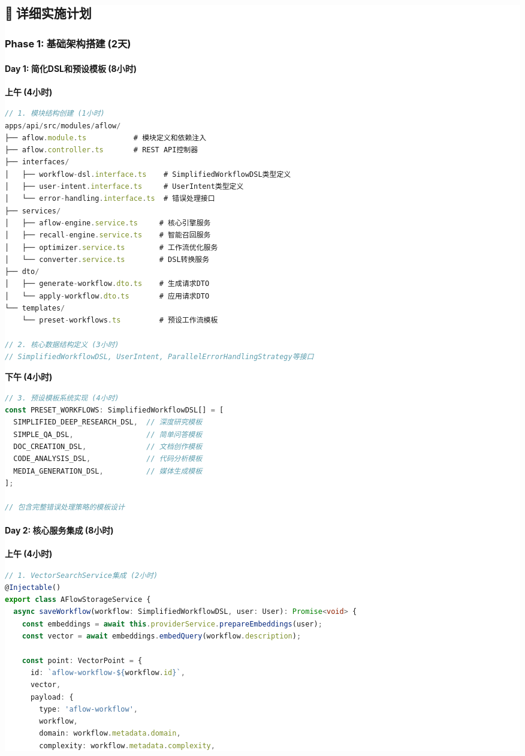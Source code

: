 
## 📅 详细实施计划

### Phase 1: 基础架构搭建 (2天)

#### Day 1: 简化DSL和预设模板 (8小时)

**上午 (4小时)**
```typescript
// 1. 模块结构创建 (1小时)
apps/api/src/modules/aflow/
├── aflow.module.ts           # 模块定义和依赖注入
├── aflow.controller.ts       # REST API控制器  
├── interfaces/
│   ├── workflow-dsl.interface.ts    # SimplifiedWorkflowDSL类型定义
│   ├── user-intent.interface.ts     # UserIntent类型定义
│   └── error-handling.interface.ts  # 错误处理接口
├── services/
│   ├── aflow-engine.service.ts     # 核心引擎服务
│   ├── recall-engine.service.ts    # 智能召回服务
│   ├── optimizer.service.ts        # 工作流优化服务
│   └── converter.service.ts        # DSL转换服务
├── dto/
│   ├── generate-workflow.dto.ts    # 生成请求DTO
│   └── apply-workflow.dto.ts       # 应用请求DTO
└── templates/
    └── preset-workflows.ts         # 预设工作流模板

// 2. 核心数据结构定义 (3小时)
// SimplifiedWorkflowDSL, UserIntent, ParallelErrorHandlingStrategy等接口
```

**下午 (4小时)**
```typescript
// 3. 预设模板系统实现 (4小时)
const PRESET_WORKFLOWS: SimplifiedWorkflowDSL[] = [
  SIMPLIFIED_DEEP_RESEARCH_DSL,  // 深度研究模板
  SIMPLE_QA_DSL,                 // 简单问答模板  
  DOC_CREATION_DSL,              // 文档创作模板
  CODE_ANALYSIS_DSL,             // 代码分析模板
  MEDIA_GENERATION_DSL,          // 媒体生成模板
];

// 包含完整错误处理策略的模板设计
```

#### Day 2: 核心服务集成 (8小时)

**上午 (4小时)**
```typescript
// 1. VectorSearchService集成 (2小时)
@Injectable()
export class AFlowStorageService {
  async saveWorkflow(workflow: SimplifiedWorkflowDSL, user: User): Promise<void> {
    const embeddings = await this.providerService.prepareEmbeddings(user);
    const vector = await embeddings.embedQuery(workflow.description);
    
    const point: VectorPoint = {
      id: `aflow-workflow-${workflow.id}`,
      vector,
      payload: {
        type: 'aflow-workflow',
        workflow,
        domain: workflow.metadata.domain,
        complexity: workflow.metadata.complexity,
```